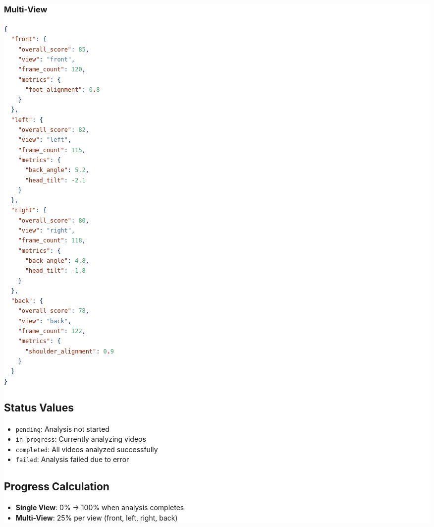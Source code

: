 ### Multi-View
```json
{
  "front": {
    "overall_score": 85,
    "view": "front",
    "frame_count": 120,
    "metrics": {
      "foot_alignment": 0.8
    }
  },
  "left": {
    "overall_score": 82,
    "view": "left", 
    "frame_count": 115,
    "metrics": {
      "back_angle": 5.2,
      "head_tilt": -2.1
    }
  },
  "right": {
    "overall_score": 80,
    "view": "right",
    "frame_count": 118,
    "metrics": {
      "back_angle": 4.8,
      "head_tilt": -1.8
    }
  },
  "back": {
    "overall_score": 78,
    "view": "back",
    "frame_count": 122,
    "metrics": {
      "shoulder_alignment": 0.9
    }
  }
}
```

## Status Values

- `pending`: Analysis not started
- `in_progress`: Currently analyzing videos
- `completed`: All videos analyzed successfully
- `failed`: Analysis failed due to error

## Progress Calculation

- **Single View**: 0% → 100% when analysis completes
- **Multi-View**: 25% per view (front, left, right, back)
